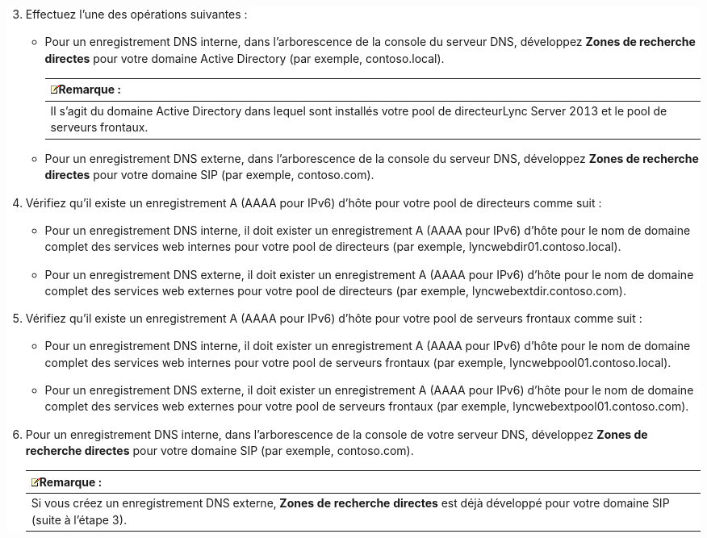 3.  Effectuez l’une des opérations suivantes :
    
      - Pour un enregistrement DNS interne, dans l’arborescence de la console du serveur DNS, développez **Zones de recherche directes** pour votre domaine Active Directory (par exemple, contoso.local).
        
        <table>
        <thead>
        <tr class="header">
        <th><img src="images/Gg398920.note(OCS.15).gif" title="note" alt="note" />Remarque :</th>
        </tr>
        </thead>
        <tbody>
        <tr class="odd">
        <td>Il s’agit du domaine Active Directory dans lequel sont installés votre pool de directeurLync Server 2013 et le pool de serveurs frontaux.</td>
        </tr>
        </tbody>
        </table>
    
      - Pour un enregistrement DNS externe, dans l’arborescence de la console du serveur DNS, développez **Zones de recherche directes** pour votre domaine SIP (par exemple, contoso.com).

4.  Vérifiez qu’il existe un enregistrement A (AAAA pour IPv6) d’hôte pour votre pool de directeurs comme suit :
    
      - Pour un enregistrement DNS interne, il doit exister un enregistrement A (AAAA pour IPv6) d’hôte pour le nom de domaine complet des services web internes pour votre pool de directeurs (par exemple, lyncwebdir01.contoso.local).
    
      - Pour un enregistrement DNS externe, il doit exister un enregistrement A (AAAA pour IPv6) d’hôte pour le nom de domaine complet des services web externes pour votre pool de directeurs (par exemple, lyncwebextdir.contoso.com).

5.  Vérifiez qu’il existe un enregistrement A (AAAA pour IPv6) d’hôte pour votre pool de serveurs frontaux comme suit :
    
      - Pour un enregistrement DNS interne, il doit exister un enregistrement A (AAAA pour IPv6) d’hôte pour le nom de domaine complet des services web internes pour votre pool de serveurs frontaux (par exemple, lyncwebpool01.contoso.local).
    
      - Pour un enregistrement DNS externe, il doit exister un enregistrement A (AAAA pour IPv6) d’hôte pour le nom de domaine complet des services web externes pour votre pool de serveurs frontaux (par exemple, lyncwebextpool01.contoso.com).

6.  Pour un enregistrement DNS interne, dans l’arborescence de la console de votre serveur DNS, développez **Zones de recherche directes** pour votre domaine SIP (par exemple, contoso.com).
    
    <table>
    <thead>
    <tr class="header">
    <th><img src="images/Gg398920.note(OCS.15).gif" title="note" alt="note" />Remarque :</th>
    </tr>
    </thead>
    <tbody>
    <tr class="odd">
    <td>Si vous créez un enregistrement DNS externe, <strong>Zones de recherche directes</strong> est déjà développé pour votre domaine SIP (suite à l’étape 3).</td>
    </tr>
    </tbody>
    </table>
